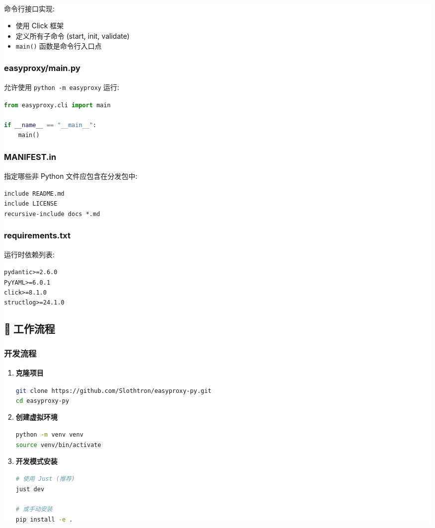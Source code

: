 命令行接口实现:
- 使用 Click 框架
- 定义所有子命令 (start, init, validate)
- `main()` 函数是命令行入口点

### easyproxy/__main__.py

允许使用 `python -m easyproxy` 运行:
```python
from easyproxy.cli import main

if __name__ == "__main__":
    main()
```

### MANIFEST.in

指定哪些非 Python 文件应包含在分发包中:
```
include README.md
include LICENSE
recursive-include docs *.md
```

### requirements.txt

运行时依赖列表:
```
pydantic>=2.6.0
PyYAML>=6.0.1
click>=8.1.0
structlog>=24.1.0
```

## 🔄 工作流程

### 开发流程

1. **克隆项目**
   ```bash
   git clone https://github.com/Slothtron/easyproxy-py.git
   cd easyproxy-py
   ```

2. **创建虚拟环境**
   ```bash
   python -m venv venv
   source venv/bin/activate
   ```

3. **开发模式安装**
   ```bash
   # 使用 Just (推荐)
   just dev
   
   # 或手动安装
   pip install -e .
   ```
